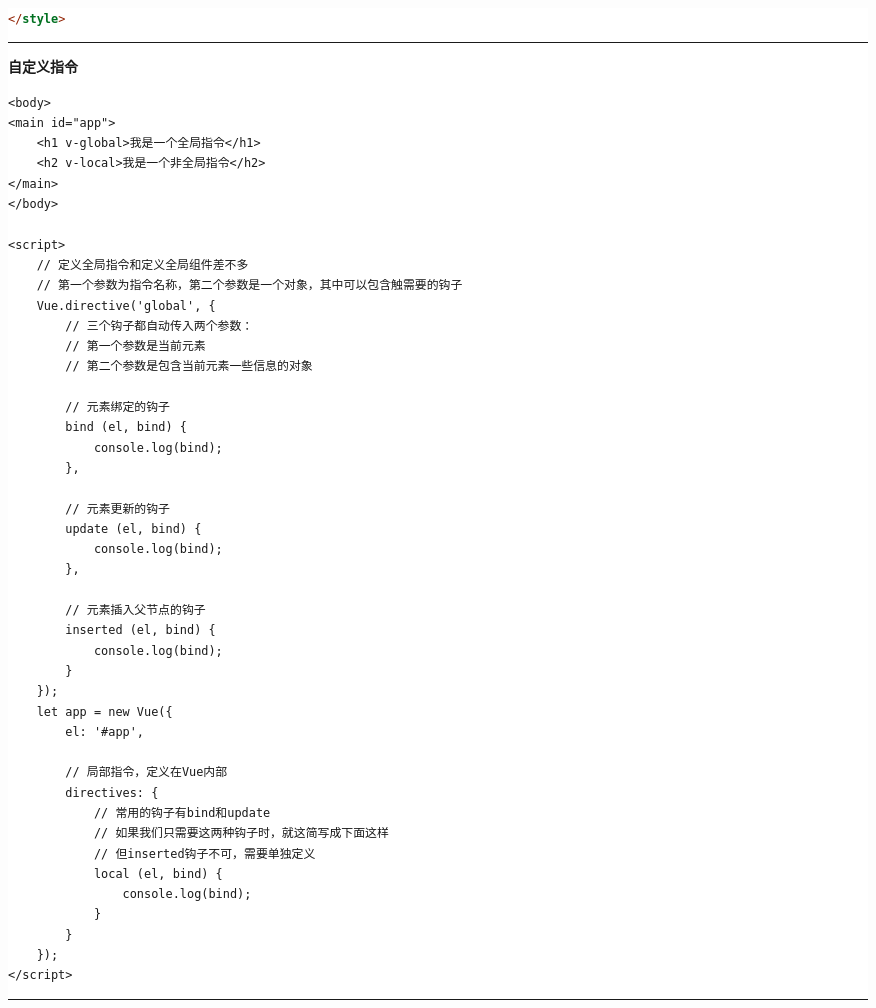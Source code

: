 ```html
</style>
```

---

**自定义指令**


```
<body>
<main id="app">
    <h1 v-global>我是一个全局指令</h1>
    <h2 v-local>我是一个非全局指令</h2>
</main>
</body>

<script>
    // 定义全局指令和定义全局组件差不多
    // 第一个参数为指令名称，第二个参数是一个对象，其中可以包含触需要的钩子
    Vue.directive('global', {
        // 三个钩子都自动传入两个参数：
        // 第一个参数是当前元素
        // 第二个参数是包含当前元素一些信息的对象

        // 元素绑定的钩子
        bind (el, bind) {
            console.log(bind);
        },

        // 元素更新的钩子
        update (el, bind) {
            console.log(bind);
        },

        // 元素插入父节点的钩子
        inserted (el, bind) {
            console.log(bind);
        }
    });
    let app = new Vue({
        el: '#app',

        // 局部指令，定义在Vue内部
        directives: {
            // 常用的钩子有bind和update
            // 如果我们只需要这两种钩子时，就这简写成下面这样
            // 但inserted钩子不可，需要单独定义
            local (el, bind) {
                console.log(bind);
            }
        }
    });
</script>
```

---